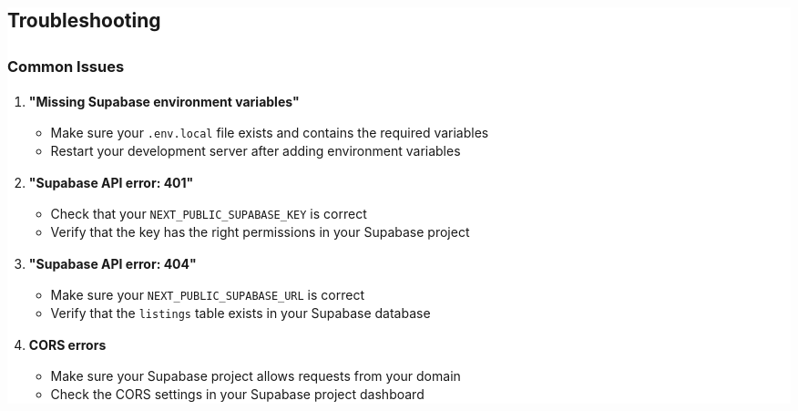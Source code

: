 ## Troubleshooting

### Common Issues

1. **"Missing Supabase environment variables"**
   - Make sure your `.env.local` file exists and contains the required variables
   - Restart your development server after adding environment variables

2. **"Supabase API error: 401"**
   - Check that your `NEXT_PUBLIC_SUPABASE_KEY` is correct
   - Verify that the key has the right permissions in your Supabase project

3. **"Supabase API error: 404"**
   - Make sure your `NEXT_PUBLIC_SUPABASE_URL` is correct
   - Verify that the `listings` table exists in your Supabase database

4. **CORS errors**
   - Make sure your Supabase project allows requests from your domain
   - Check the CORS settings in your Supabase project dashboard
